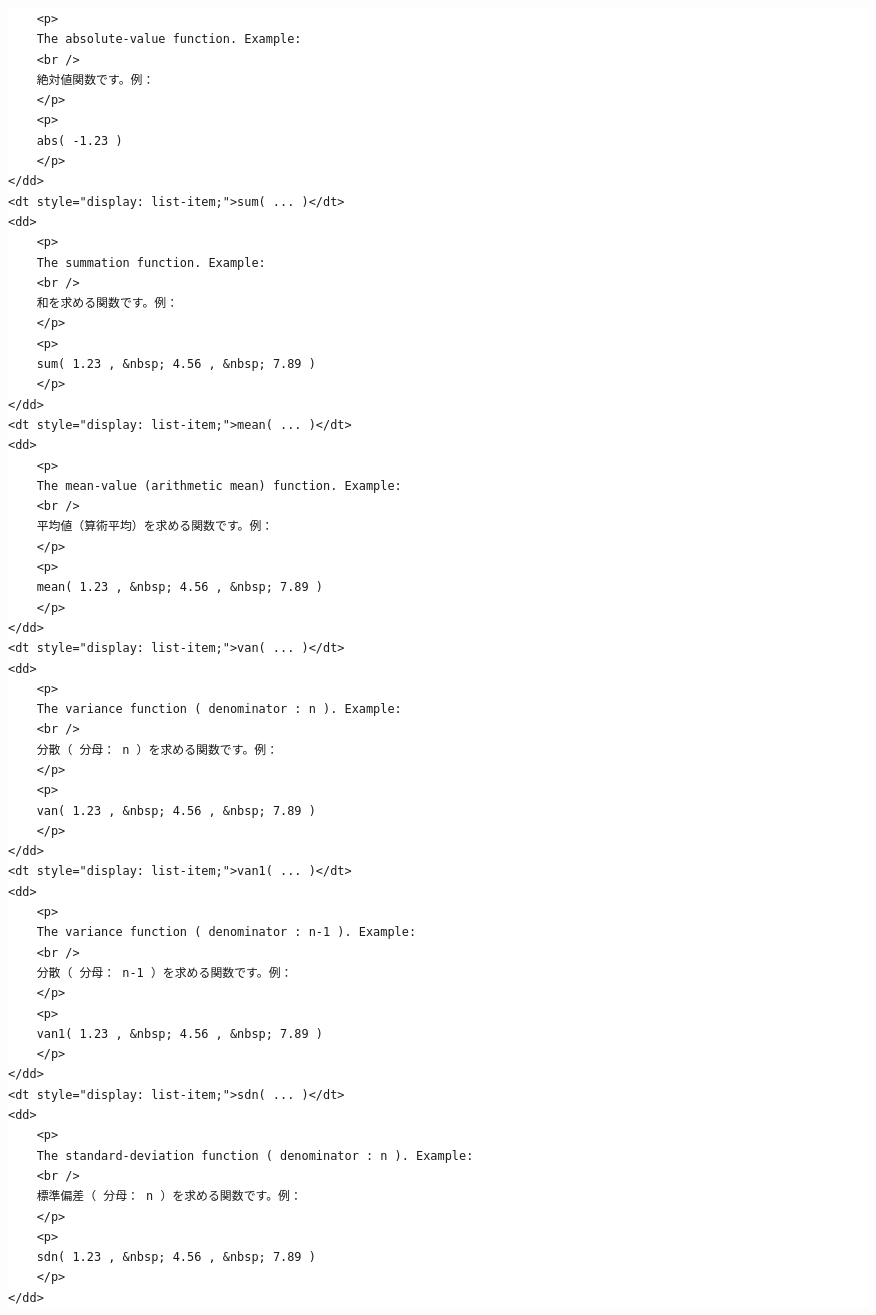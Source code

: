 		<p>
		The absolute-value function. Example:
		<br />
		絶対値関数です。例：
		</p>
		<p>
		abs( -1.23 )
		</p>
	</dd>
	<dt style="display: list-item;">sum( ... )</dt>
	<dd>
		<p>
		The summation function. Example:
		<br />
		和を求める関数です。例：
		</p>
		<p>
		sum( 1.23 , &nbsp; 4.56 , &nbsp; 7.89 )
		</p>
	</dd>
	<dt style="display: list-item;">mean( ... )</dt>
	<dd>
		<p>
		The mean-value (arithmetic mean) function. Example:
		<br />
		平均値（算術平均）を求める関数です。例：
		</p>
		<p>
		mean( 1.23 , &nbsp; 4.56 , &nbsp; 7.89 )
		</p>
	</dd>
	<dt style="display: list-item;">van( ... )</dt>
	<dd>
		<p>
		The variance function ( denominator : n ). Example:
		<br />
		分散（ 分母： n ）を求める関数です。例：
		</p>
		<p>
		van( 1.23 , &nbsp; 4.56 , &nbsp; 7.89 )
		</p>
	</dd>
	<dt style="display: list-item;">van1( ... )</dt>
	<dd>
		<p>
		The variance function ( denominator : n-1 ). Example:
		<br />
		分散（ 分母： n-1 ）を求める関数です。例：
		</p>
		<p>
		van1( 1.23 , &nbsp; 4.56 , &nbsp; 7.89 )
		</p>
	</dd>
	<dt style="display: list-item;">sdn( ... )</dt>
	<dd>
		<p>
		The standard-deviation function ( denominator : n ). Example:
		<br />
		標準偏差（ 分母： n ）を求める関数です。例：
		</p>
		<p>
		sdn( 1.23 , &nbsp; 4.56 , &nbsp; 7.89 )
		</p>
	</dd>